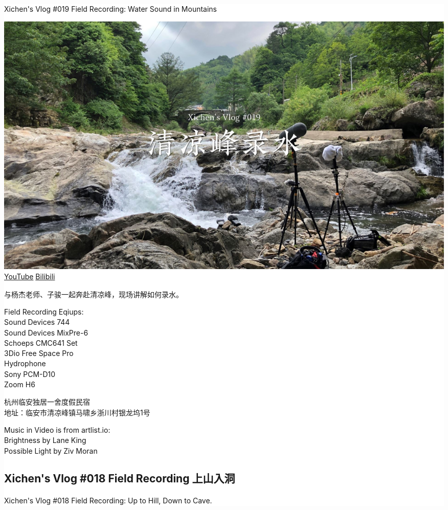 Xichen's Vlog #019 Field Recording: Water Sound in Mountains

![Xichen Vlog 019 Cover](./cover/Xichen_Vlog_019_Cover.jpg)
[YouTube](https://www.youtube.com/watch?v=K6uWAv9lURM)
[Bilibili](https://www.bilibili.com/video/av56849952)

与杨杰老师、子骏一起奔赴清凉峰，现场讲解如何录水。

Field Recording Eqiups:  
Sound Devices 744  
Sound Devices MixPre-6  
Schoeps CMC641 Set  
3Dio Free Space Pro  
Hydrophone  
Sony PCM-D10  
Zoom H6

杭州临安独居一舍度假民宿  
地址：临安市清凉峰镇马啸乡浙川村银龙坞1号

Music in Video is from artlist.io:  
Brightness by Lane King  
Possible Light by Ziv Moran

## Xichen's Vlog #018 Field Recording 上山入洞

Xichen's Vlog #018 Field Recording: Up to Hill, Down to Cave.
